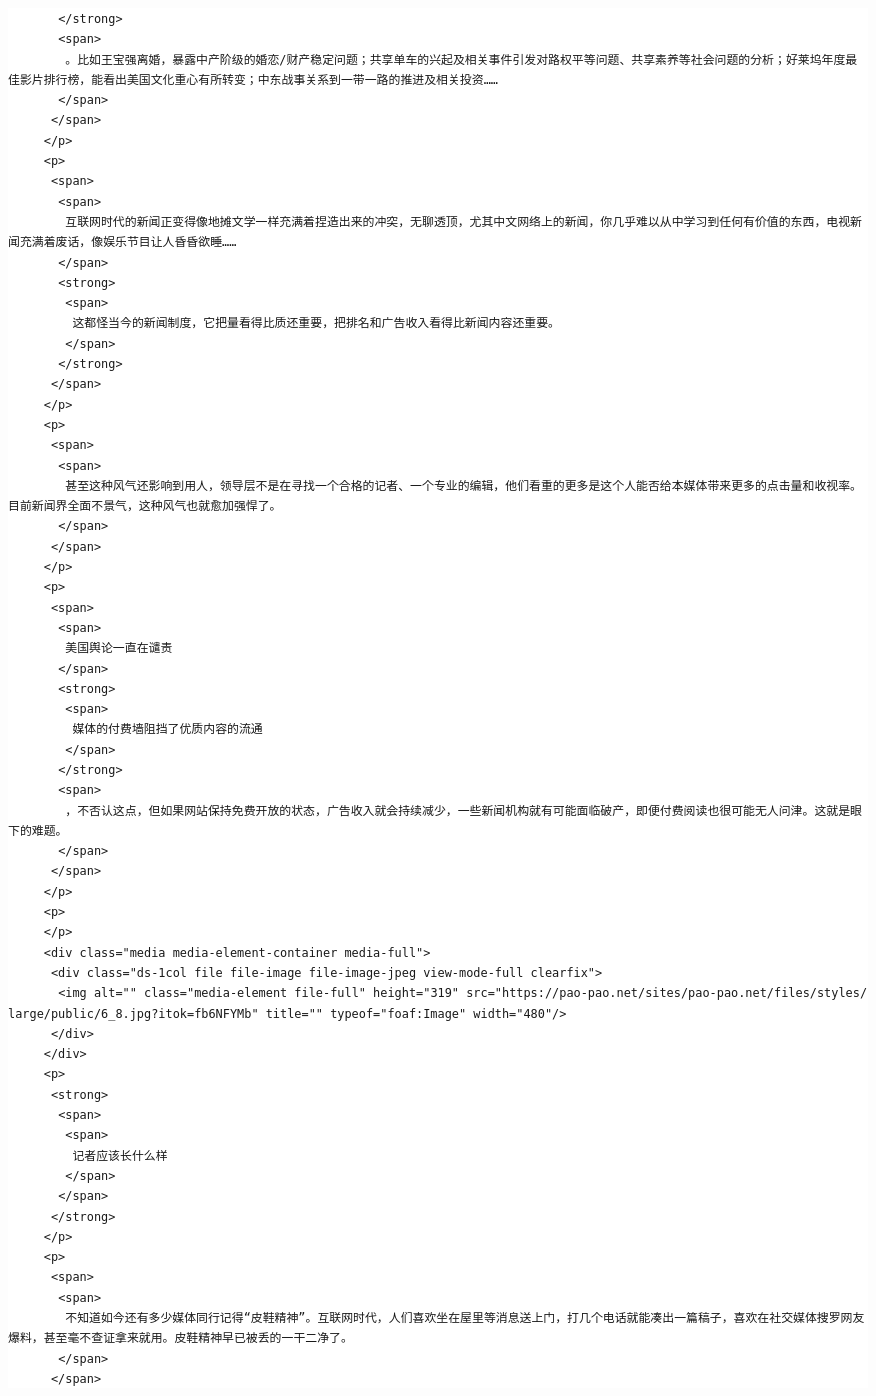            </strong>
           <span>
            。比如王宝强离婚，暴露中产阶级的婚恋/财产稳定问题；共享单车的兴起及相关事件引发对路权平等问题、共享素养等社会问题的分析；好莱坞年度最佳影片排行榜，能看出美国文化重心有所转变；中东战事关系到一带一路的推进及相关投资……
           </span>
          </span>
         </p>
         <p>
          <span>
           <span>
            互联网时代的新闻正变得像地摊文学一样充满着捏造出来的冲突，无聊透顶，尤其中文网络上的新闻，你几乎难以从中学习到任何有价值的东西，电视新闻充满着废话，像娱乐节目让人昏昏欲睡……
           </span>
           <strong>
            <span>
             这都怪当今的新闻制度，它把量看得比质还重要，把排名和广告收入看得比新闻内容还重要。
            </span>
           </strong>
          </span>
         </p>
         <p>
          <span>
           <span>
            甚至这种风气还影响到用人，领导层不是在寻找一个合格的记者、一个专业的编辑，他们看重的更多是这个人能否给本媒体带来更多的点击量和收视率。目前新闻界全面不景气，这种风气也就愈加强悍了。
           </span>
          </span>
         </p>
         <p>
          <span>
           <span>
            美国舆论一直在谴责
           </span>
           <strong>
            <span>
             媒体的付费墙阻挡了优质内容的流通
            </span>
           </strong>
           <span>
            ，不否认这点，但如果网站保持免费开放的状态，广告收入就会持续减少，一些新闻机构就有可能面临破产，即便付费阅读也很可能无人问津。这就是眼下的难题。
           </span>
          </span>
         </p>
         <p>
         </p>
         <div class="media media-element-container media-full">
          <div class="ds-1col file file-image file-image-jpeg view-mode-full clearfix">
           <img alt="" class="media-element file-full" height="319" src="https://pao-pao.net/sites/pao-pao.net/files/styles/large/public/6_8.jpg?itok=fb6NFYMb" title="" typeof="foaf:Image" width="480"/>
          </div>
         </div>
         <p>
          <strong>
           <span>
            <span>
             记者应该长什么样
            </span>
           </span>
          </strong>
         </p>
         <p>
          <span>
           <span>
            不知道如今还有多少媒体同行记得“皮鞋精神”。互联网时代，人们喜欢坐在屋里等消息送上门，打几个电话就能凑出一篇稿子，喜欢在社交媒体搜罗网友爆料，甚至毫不查证拿来就用。皮鞋精神早已被丢的一干二净了。
           </span>
          </span>